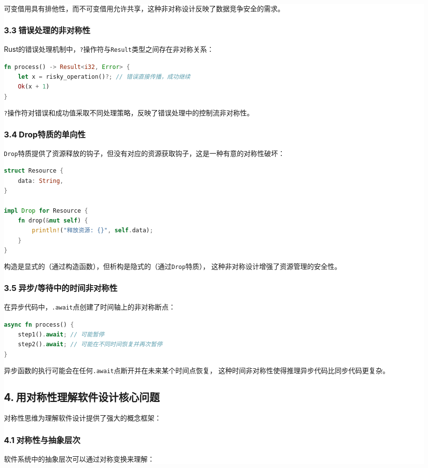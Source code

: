 可变借用具有排他性，而不可变借用允许共享，这种非对称设计反映了数据竞争安全的需求。

### 3.3 错误处理的非对称性

Rust的错误处理机制中，`?`操作符与`Result`类型之间存在非对称关系：

```rust
fn process() -> Result<i32, Error> {
    let x = risky_operation()?; // 错误直接传播，成功继续
    Ok(x + 1)
}
```

`?`操作符对错误和成功值采取不同处理策略，反映了错误处理中的控制流非对称性。

### 3.4 Drop特质的单向性

`Drop`特质提供了资源释放的钩子，但没有对应的资源获取钩子，这是一种有意的对称性破坏：

```rust
struct Resource {
    data: String,
}

impl Drop for Resource {
    fn drop(&mut self) {
        println!("释放资源: {}", self.data);
    }
}
```

构造是显式的（通过构造函数），但析构是隐式的（通过`Drop`特质），
这种非对称设计增强了资源管理的安全性。

### 3.5 异步/等待中的时间非对称性

在异步代码中，`.await`点创建了时间轴上的非对称断点：

```rust
async fn process() {
    step1().await; // 可能暂停
    step2().await; // 可能在不同时间恢复并再次暂停
}
```

异步函数的执行可能会在任何`.await`点断开并在未来某个时间点恢复，
这种时间非对称性使得推理异步代码比同步代码更复杂。

## 4. 用对称性理解软件设计核心问题

对称性思维为理解软件设计提供了强大的概念框架：

### 4.1 对称性与抽象层次

软件系统中的抽象层次可以通过对称变换来理解：
